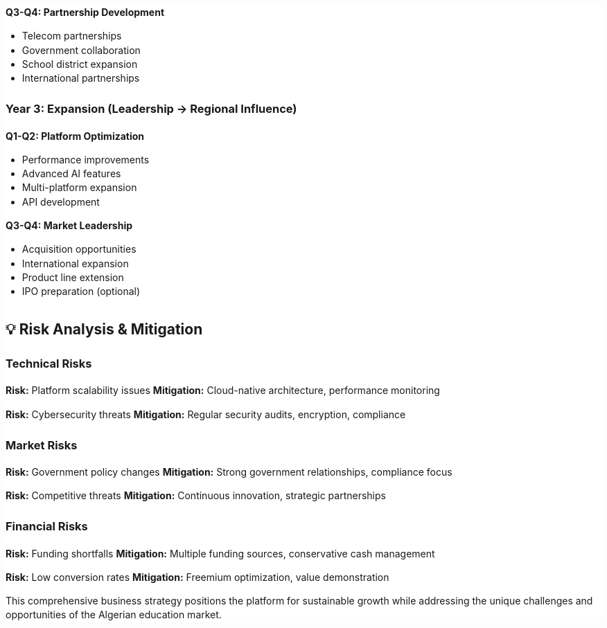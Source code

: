 **Q3-Q4: Partnership Development**
- Telecom partnerships
- Government collaboration
- School district expansion
- International partnerships

### Year 3: Expansion (Leadership → Regional Influence)
**Q1-Q2: Platform Optimization**
- Performance improvements
- Advanced AI features
- Multi-platform expansion
- API development

**Q3-Q4: Market Leadership**
- Acquisition opportunities
- International expansion
- Product line extension
- IPO preparation (optional)

## 💡 Risk Analysis & Mitigation

### Technical Risks
**Risk:** Platform scalability issues
**Mitigation:** Cloud-native architecture, performance monitoring

**Risk:** Cybersecurity threats
**Mitigation:** Regular security audits, encryption, compliance

### Market Risks
**Risk:** Government policy changes
**Mitigation:** Strong government relationships, compliance focus

**Risk:** Competitive threats
**Mitigation:** Continuous innovation, strategic partnerships

### Financial Risks
**Risk:** Funding shortfalls
**Mitigation:** Multiple funding sources, conservative cash management

**Risk:** Low conversion rates
**Mitigation:** Freemium optimization, value demonstration

This comprehensive business strategy positions the platform for sustainable growth while addressing the unique challenges and opportunities of the Algerian education market.

